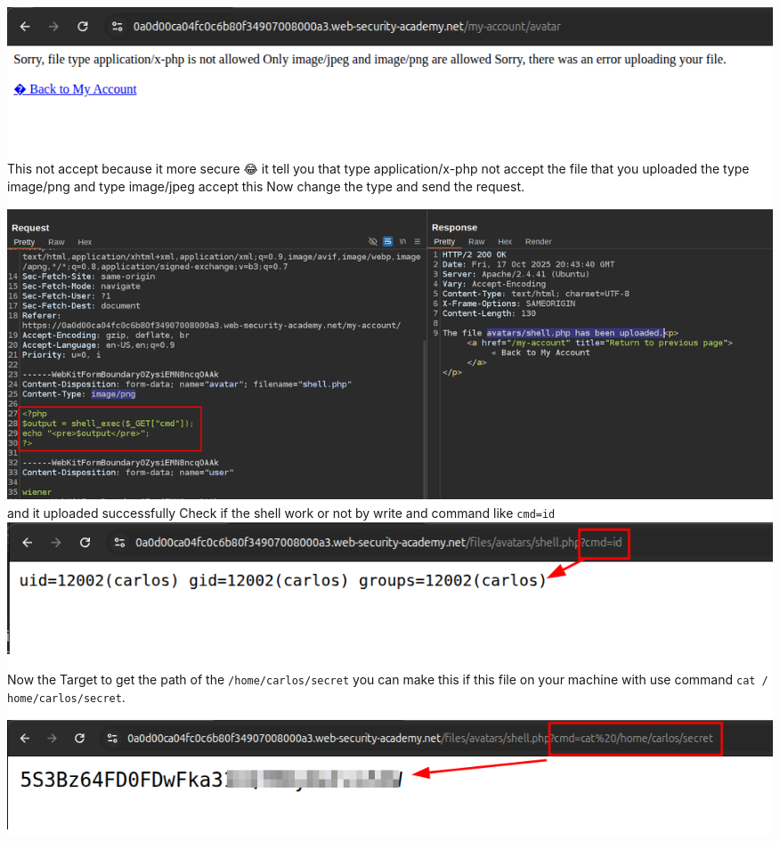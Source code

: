 
![](assets/Pasted%20image%2020251017232527.png)

This not accept because it more secure 😂
it tell you that type application/x-php not accept the file that you uploaded
the type image/png and type image/jpeg accept this 
Now change the type and send the request.

![](assets/Pasted%20image%2020251017234415.png)
and it uploaded successfully 
Check if the shell work or not by write and command like `cmd=id`
![](assets/Pasted%20image%2020251017234532.png)

Now the Target to get the path of the `/home/carlos/secret` you can make this if this file on your machine with use command `cat /home/carlos/secret`.

![](assets/Pasted%20image%2020251017234702.png)
